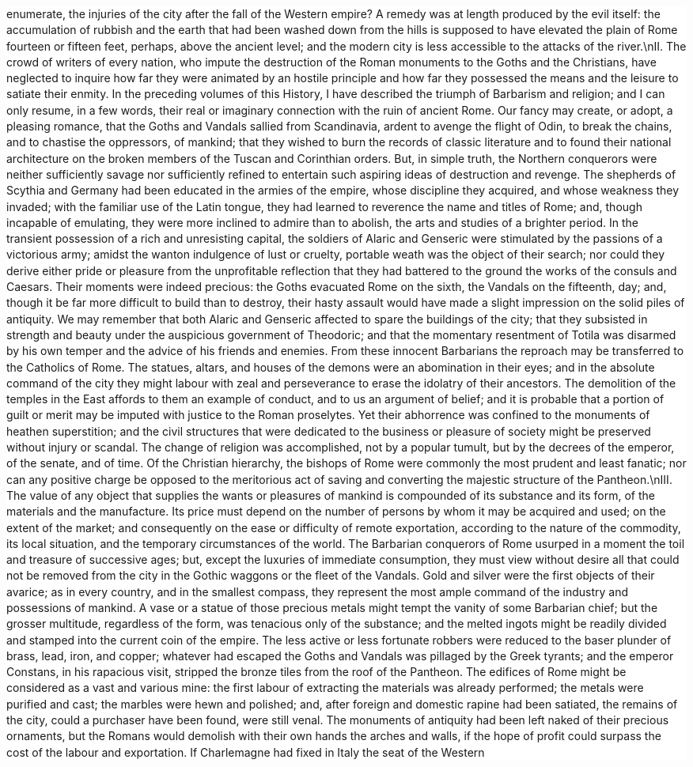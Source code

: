 enumerate, the injuries of the city after the fall of the Western empire? A remedy was at length produced by the evil itself: the accumulation of rubbish and the earth that had been washed down from the hills is supposed to have elevated the plain of Rome fourteen or fifteen feet, perhaps, above the ancient level; and the modern city is less accessible to the attacks of the river.\nII. The crowd of writers of every nation, who impute the destruction of the Roman monuments to the Goths and the Christians, have neglected to inquire how far they were animated by an hostile principle and how far they possessed the means and the leisure to satiate their enmity. In the preceding volumes of this History, I have described the triumph of Barbarism and religion; and I can only resume, in a few words, their real or imaginary connection with the ruin of ancient Rome. Our fancy may create, or adopt, a pleasing  romance, that the Goths and Vandals sallied from Scandinavia, ardent to avenge the flight of Odin, to break the chains, and to chastise the oppressors, of mankind; that they wished to burn the records of classic literature and to found their national architecture on the broken members of the Tuscan and Corinthian orders. But, in simple truth, the Northern conquerors were neither sufficiently savage nor sufficiently refined to entertain such aspiring ideas of destruction and revenge. The shepherds of Scythia and Germany had been educated in the armies of the empire, whose discipline they acquired, and whose weakness they invaded; with the familiar use of the Latin tongue, they had learned to reverence the name and titles of Rome; and, though incapable of emulating, they were more inclined to admire than to abolish, the arts and studies of a brighter period. In the transient possession of a rich and unresisting capital, the soldiers of Alaric and Genseric were stimulated by the passions of a victorious army; amidst the wanton indulgence of lust or cruelty, portable weath was the object of their search; nor could they derive either pride or pleasure from the unprofitable reflection that they had battered to the ground the works of the consuls and Caesars. Their moments were indeed precious: the Goths evacuated Rome on the sixth, the Vandals on the fifteenth, day; and, though it be far more difficult to build than to destroy, their hasty assault would have made a slight impression on the solid piles of antiquity. We may remember that both Alaric and Genseric affected to spare the buildings of the city; that they subsisted in strength and beauty under the auspicious government of Theodoric;  and that the momentary resentment of Totila was disarmed by his own temper and the advice of his friends and enemies. From these innocent Barbarians the reproach may be transferred to the Catholics of Rome. The statues, altars, and houses of the demons were an abomination in their eyes; and in the absolute command of the city they might labour with zeal and perseverance to erase the idolatry of their ancestors. The demolition of the temples in the East affords to them an example of conduct, and to us an argument of belief; and it is probable that a portion of guilt or merit may be imputed with justice to the Roman proselytes. Yet their abhorrence was confined to the monuments of heathen superstition; and the civil structures that were dedicated to the business or pleasure of society might be preserved without injury or scandal. The change of religion was accomplished, not by a popular tumult, but by the decrees of the emperor, of the senate, and of time. Of the Christian hierarchy, the bishops of Rome were commonly the most prudent and least fanatic; nor can any positive charge be opposed to the meritorious act of saving and converting the majestic structure of the Pantheon.\nIII. The value of any object that supplies the wants or pleasures of mankind is compounded of its substance and  its form, of the materials and the manufacture. Its price must depend on the number of persons by whom it may be acquired and used; on the extent of the market; and consequently on the ease or difficulty of remote exportation, according to the nature of the commodity, its local situation, and the temporary circumstances of the world. The Barbarian conquerors of Rome usurped in a moment the toil and treasure of successive ages; but, except the luxuries of immediate consumption, they must view without desire all that could not be removed from the city in the Gothic waggons or the fleet of the Vandals. Gold and silver were the first objects of their avarice; as in every country, and in the smallest compass, they represent the most ample command of the industry and possessions of mankind. A vase or a statue of those precious metals might tempt the vanity of some Barbarian chief; but the grosser multitude, regardless of the form, was tenacious only of the substance; and the melted ingots might be readily divided and stamped into the current coin of the empire. The less active or less fortunate robbers were reduced to the baser plunder of brass, lead, iron, and copper; whatever had escaped the Goths and Vandals was pillaged by the Greek tyrants; and the emperor Constans, in his rapacious visit, stripped the bronze tiles from the roof of the Pantheon. The edifices of Rome might be considered as a vast and various mine: the first labour of extracting the materials was already performed; the metals were purified  and cast; the marbles were hewn and polished; and, after foreign and domestic rapine had been satiated, the remains of the city, could a purchaser have been found, were still venal. The monuments of antiquity had been left naked of their precious ornaments, but the Romans would demolish with their own hands the arches and walls, if the hope of profit could surpass the cost of the labour and exportation. If Charlemagne had fixed in Italy the seat of the Western